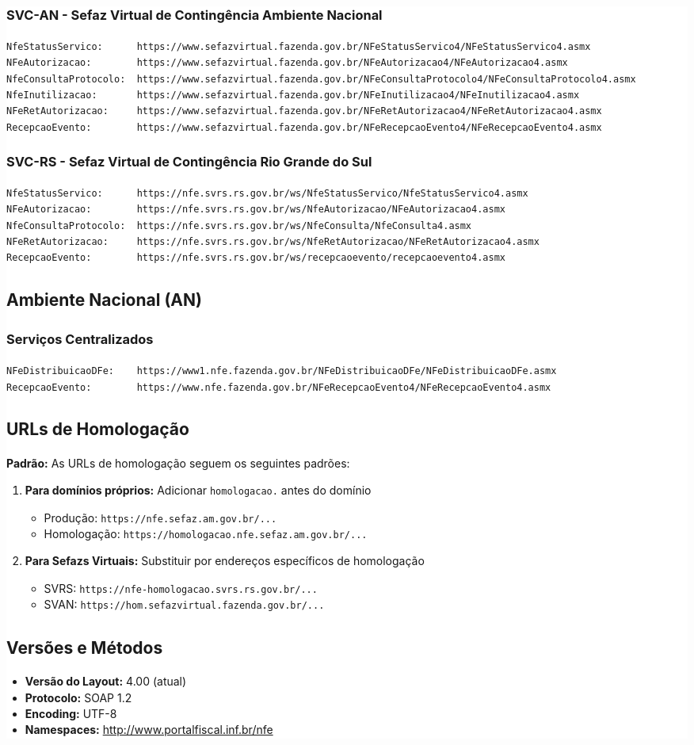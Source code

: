 ### SVC-AN - Sefaz Virtual de Contingência Ambiente Nacional  
```
NfeStatusServico:      https://www.sefazvirtual.fazenda.gov.br/NFeStatusServico4/NFeStatusServico4.asmx
NFeAutorizacao:        https://www.sefazvirtual.fazenda.gov.br/NFeAutorizacao4/NFeAutorizacao4.asmx
NfeConsultaProtocolo:  https://www.sefazvirtual.fazenda.gov.br/NFeConsultaProtocolo4/NFeConsultaProtocolo4.asmx
NfeInutilizacao:       https://www.sefazvirtual.fazenda.gov.br/NFeInutilizacao4/NFeInutilizacao4.asmx
NFeRetAutorizacao:     https://www.sefazvirtual.fazenda.gov.br/NFeRetAutorizacao4/NFeRetAutorizacao4.asmx
RecepcaoEvento:        https://www.sefazvirtual.fazenda.gov.br/NFeRecepcaoEvento4/NFeRecepcaoEvento4.asmx
```

### SVC-RS - Sefaz Virtual de Contingência Rio Grande do Sul
```
NfeStatusServico:      https://nfe.svrs.rs.gov.br/ws/NfeStatusServico/NfeStatusServico4.asmx
NFeAutorizacao:        https://nfe.svrs.rs.gov.br/ws/NfeAutorizacao/NFeAutorizacao4.asmx
NfeConsultaProtocolo:  https://nfe.svrs.rs.gov.br/ws/NfeConsulta/NfeConsulta4.asmx
NFeRetAutorizacao:     https://nfe.svrs.rs.gov.br/ws/NfeRetAutorizacao/NFeRetAutorizacao4.asmx
RecepcaoEvento:        https://nfe.svrs.rs.gov.br/ws/recepcaoevento/recepcaoevento4.asmx
```

## Ambiente Nacional (AN)

### Serviços Centralizados
```
NFeDistribuicaoDFe:    https://www1.nfe.fazenda.gov.br/NFeDistribuicaoDFe/NFeDistribuicaoDFe.asmx
RecepcaoEvento:        https://www.nfe.fazenda.gov.br/NFeRecepcaoEvento4/NFeRecepcaoEvento4.asmx
```

## URLs de Homologação

**Padrão:** As URLs de homologação seguem os seguintes padrões:

1. **Para domínios próprios:** Adicionar `homologacao.` antes do domínio  
   - Produção: `https://nfe.sefaz.am.gov.br/...`
   - Homologação: `https://homologacao.nfe.sefaz.am.gov.br/...`

2. **Para Sefazs Virtuais:** Substituir por endereços específicos de homologação  
   - SVRS: `https://nfe-homologacao.svrs.rs.gov.br/...`
   - SVAN: `https://hom.sefazvirtual.fazenda.gov.br/...`

## Versões e Métodos

- **Versão do Layout:** 4.00 (atual)
- **Protocolo:** SOAP 1.2
- **Encoding:** UTF-8
- **Namespaces:** http://www.portalfiscal.inf.br/nfe
